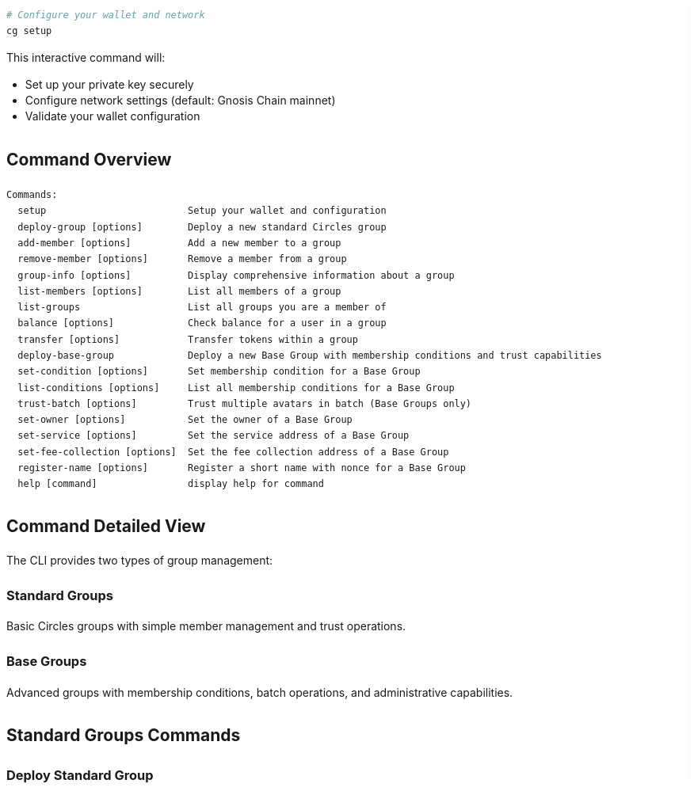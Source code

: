 ```bash
# Configure your wallet and network
cg setup
```

This interactive command will:

- Set up your private key securely
- Configure network settings (default: Gnosis Chain mainnet)
- Validate your wallet configuration

## Command Overview

```
Commands:
  setup                         Setup your wallet and configuration
  deploy-group [options]        Deploy a new standard Circles group
  add-member [options]          Add a new member to a group
  remove-member [options]       Remove a member from a group
  group-info [options]          Display comprehensive information about a group
  list-members [options]        List all members of a group
  list-groups                   List all groups you are a member of
  balance [options]             Check balance for a user in a group
  transfer [options]            Transfer tokens within a group
  deploy-base-group             Deploy a new Base Group with membership conditions and trust capabilities
  set-condition [options]       Set membership condition for a Base Group
  list-conditions [options]     List all membership conditions for a Base Group
  trust-batch [options]         Trust multiple avatars in batch (Base Groups only)
  set-owner [options]           Set the owner of a Base Group
  set-service [options]         Set the service address of a Base Group
  set-fee-collection [options]  Set the fee collection address of a Base Group
  register-name [options]       Register a short name with nonce for a Base Group
  help [command]                display help for command
```

## Command Detailed View

The CLI provides two types of group management:

### Standard Groups

Basic Circles groups with simple member management and trust operations.

### Base Groups

Advanced groups with membership conditions, batch operations, and administrative capabilities.

## Standard Groups Commands

### Deploy Standard Group
